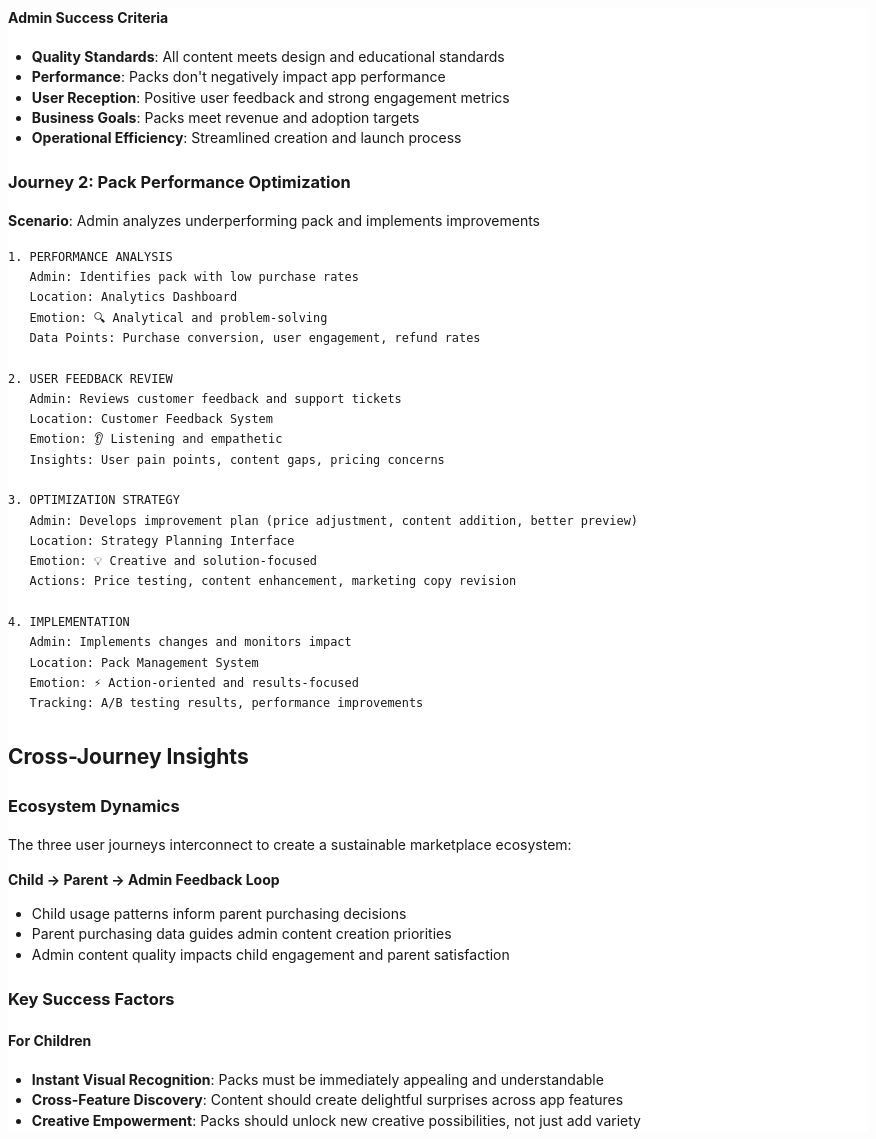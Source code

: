 #### Admin Success Criteria
- **Quality Standards**: All content meets design and educational standards
- **Performance**: Packs don't negatively impact app performance
- **User Reception**: Positive user feedback and strong engagement metrics
- **Business Goals**: Packs meet revenue and adoption targets
- **Operational Efficiency**: Streamlined creation and launch process

### Journey 2: Pack Performance Optimization
**Scenario**: Admin analyzes underperforming pack and implements improvements

```
1. PERFORMANCE ANALYSIS
   Admin: Identifies pack with low purchase rates
   Location: Analytics Dashboard
   Emotion: 🔍 Analytical and problem-solving
   Data Points: Purchase conversion, user engagement, refund rates

2. USER FEEDBACK REVIEW
   Admin: Reviews customer feedback and support tickets
   Location: Customer Feedback System
   Emotion: 👂 Listening and empathetic
   Insights: User pain points, content gaps, pricing concerns

3. OPTIMIZATION STRATEGY
   Admin: Develops improvement plan (price adjustment, content addition, better preview)
   Location: Strategy Planning Interface
   Emotion: 💡 Creative and solution-focused
   Actions: Price testing, content enhancement, marketing copy revision

4. IMPLEMENTATION
   Admin: Implements changes and monitors impact
   Location: Pack Management System
   Emotion: ⚡ Action-oriented and results-focused
   Tracking: A/B testing results, performance improvements
```

## Cross-Journey Insights

### Ecosystem Dynamics
The three user journeys interconnect to create a sustainable marketplace ecosystem:

**Child → Parent → Admin Feedback Loop**
- Child usage patterns inform parent purchasing decisions
- Parent purchasing data guides admin content creation priorities
- Admin content quality impacts child engagement and parent satisfaction

### Key Success Factors

#### For Children
- **Instant Visual Recognition**: Packs must be immediately appealing and understandable
- **Cross-Feature Discovery**: Content should create delightful surprises across app features
- **Creative Empowerment**: Packs should unlock new creative possibilities, not just add variety
